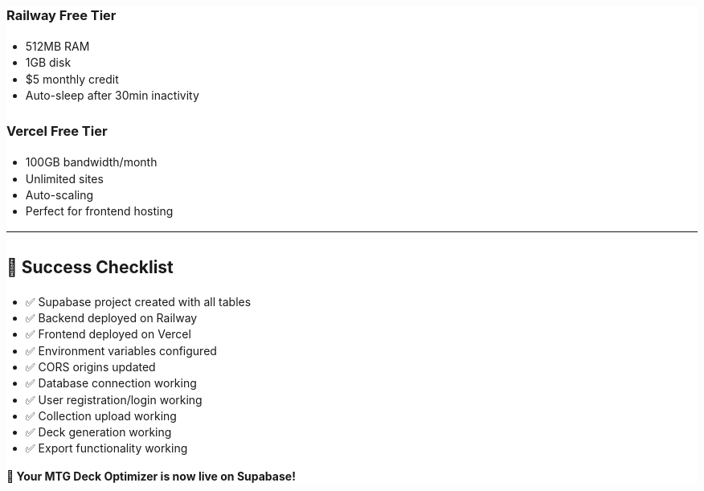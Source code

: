 ### **Railway Free Tier**
- 512MB RAM
- 1GB disk
- $5 monthly credit
- Auto-sleep after 30min inactivity

### **Vercel Free Tier**
- 100GB bandwidth/month
- Unlimited sites
- Auto-scaling
- Perfect for frontend hosting

---

## 🎯 **Success Checklist**

- ✅ Supabase project created with all tables
- ✅ Backend deployed on Railway
- ✅ Frontend deployed on Vercel
- ✅ Environment variables configured
- ✅ CORS origins updated
- ✅ Database connection working
- ✅ User registration/login working
- ✅ Collection upload working
- ✅ Deck generation working
- ✅ Export functionality working

**🎉 Your MTG Deck Optimizer is now live on Supabase!**
